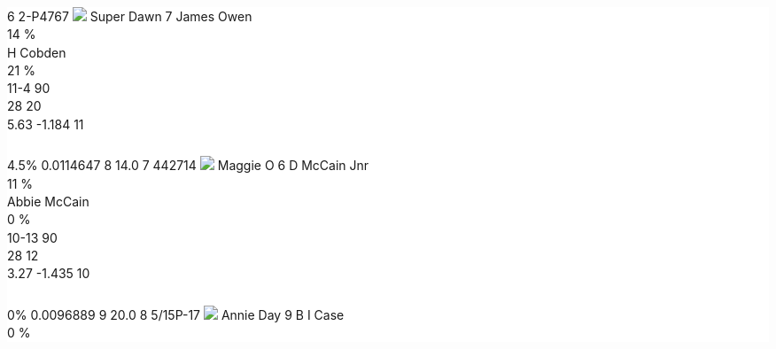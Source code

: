   <tr>
   <td style="text-align:center;width: 65px; "> 6 </td>
   <td style="text-align:left;"> 2-P4767 </td>
   <td style="text-align:center;width: 40px; ">  <html><body><img src="https://www.attheraces.com/images/silks/20240115/20240115hfo140706.png?v=2"></body></html>
</td>
   <td style="text-align:left;"> Super Dawn </td>
   <td style="text-align:center;"> 7 </td>
   <td style="text-align:left;"> James Owen <br> <div class="badge rounded-pill average "> 14 % <div> </div>
</div>
</td>
   <td style="text-align:left;"> H Cobden <br> <div class="badge rounded-pill hot "> 21 % <div> </div>
</div>
</td>
   <td style="text-align:center;"> 11-4 </td>
   <td style="text-align:center;"> 90 <br> 28 </td>
   <td style="text-align:center;"> 20 <br> 5.63 </td>
   <td style="text-align:center;"> -1.184 </td>
   <td style="text-align:center;"> 11 </td>
   <td style="text-align:center;"> <div class="progress" style="height:5px">     <div class="progress-bar rounded-3 bg-primary" role="progressbar" style="width: 4.5% " aria-valuenow="25" aria-valuemin="0" aria-valuemax="100"></div> </div> <br> 4.5% </td>
   <td style="text-align:center;"> 0.0114647 </td>
   <td style="text-align:center;"> 8 </td>
   <td style="text-align:center;"> 14.0 </td>
  </tr>
  <tr>
   <td style="text-align:center;width: 65px; "> 7 </td>
   <td style="text-align:left;"> 442714 </td>
   <td style="text-align:center;width: 40px; ">  <html><body><img src="https://www.attheraces.com/images/silks/20240115/20240115hfo140707.png?v=2"></body></html>
</td>
   <td style="text-align:left;"> Maggie O </td>
   <td style="text-align:center;"> 6 </td>
   <td style="text-align:left;"> D McCain Jnr <br> <div class="badge rounded-pill average "> 11 % <div> </div>
</div>
</td>
   <td style="text-align:left;"> Abbie McCain  <br> <div class="badge rounded-pill cool "> 0 % <div> </div>
</div>
</td>
   <td style="text-align:center;"> 10-13 </td>
   <td style="text-align:center;"> 90 <br> 28 </td>
   <td style="text-align:center;"> 12 <br> 3.27 </td>
   <td style="text-align:center;"> -1.435 </td>
   <td style="text-align:center;"> 10 </td>
   <td style="text-align:center;"> <div class="progress" style="height:5px">     <div class="progress-bar rounded-3 bg-primary" role="progressbar" style="width: 0% " aria-valuenow="25" aria-valuemin="0" aria-valuemax="100"></div> </div> <br> 0% </td>
   <td style="text-align:center;"> 0.0096889 </td>
   <td style="text-align:center;"> 9 </td>
   <td style="text-align:center;"> 20.0 </td>
  </tr>
  <tr>
   <td style="text-align:center;width: 65px; "> 8 </td>
   <td style="text-align:left;"> 5/15P-17 </td>
   <td style="text-align:center;width: 40px; ">  <html><body><img src="https://www.attheraces.com/images/silks/20240115/20240115hfo140708.png?v=2"></body></html>
</td>
   <td style="text-align:left;"> Annie Day </td>
   <td style="text-align:center;"> 9 </td>
   <td style="text-align:left;"> B I Case <br> <div class="badge rounded-pill cool "> 0 % <div> </div>
</div>
